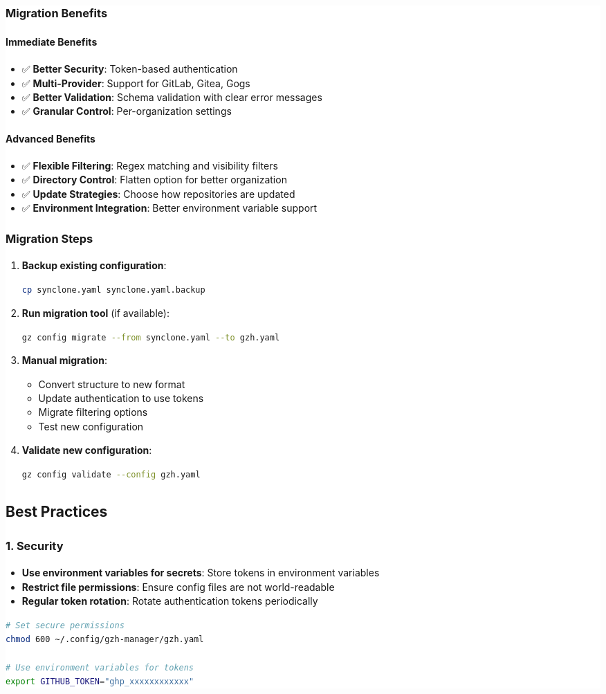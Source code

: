 ### Migration Benefits

#### Immediate Benefits

- ✅ **Better Security**: Token-based authentication
- ✅ **Multi-Provider**: Support for GitLab, Gitea, Gogs
- ✅ **Better Validation**: Schema validation with clear error messages
- ✅ **Granular Control**: Per-organization settings

#### Advanced Benefits

- ✅ **Flexible Filtering**: Regex matching and visibility filters
- ✅ **Directory Control**: Flatten option for better organization
- ✅ **Update Strategies**: Choose how repositories are updated
- ✅ **Environment Integration**: Better environment variable support

### Migration Steps

1. **Backup existing configuration**:

   ```bash
   cp synclone.yaml synclone.yaml.backup
   ```

1. **Run migration tool** (if available):

   ```bash
   gz config migrate --from synclone.yaml --to gzh.yaml
   ```

1. **Manual migration**:

   - Convert structure to new format
   - Update authentication to use tokens
   - Migrate filtering options
   - Test new configuration

1. **Validate new configuration**:

   ```bash
   gz config validate --config gzh.yaml
   ```

## Best Practices

### 1. Security

- **Use environment variables for secrets**: Store tokens in environment variables
- **Restrict file permissions**: Ensure config files are not world-readable
- **Regular token rotation**: Rotate authentication tokens periodically

```bash
# Set secure permissions
chmod 600 ~/.config/gzh-manager/gzh.yaml

# Use environment variables for tokens
export GITHUB_TOKEN="ghp_xxxxxxxxxxxx"
```
